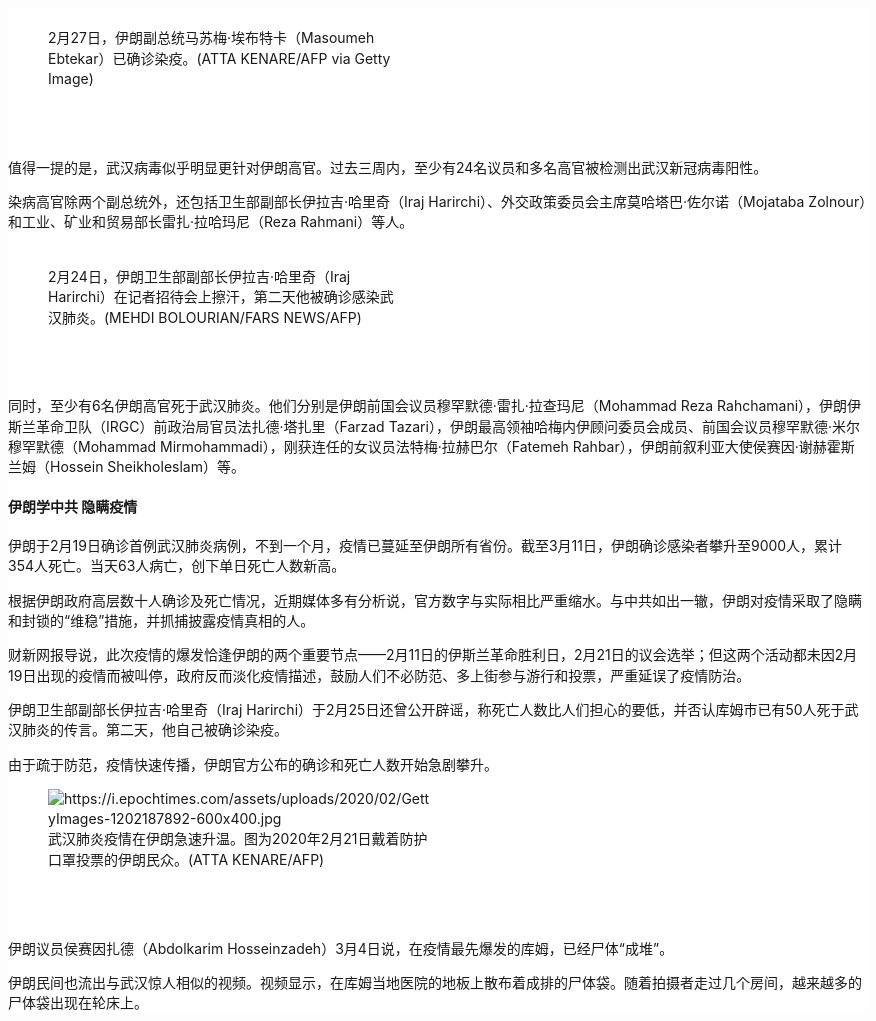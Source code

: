 <figure class="wp-caption aligncenter" style="width: 374px">
 <ok href="https://i.epochtimes.com/assets/uploads/2020/03/GettyImages-596742096-600x400.jpg" rel="noopener noreferrer" target="_blank">
  <img alt="" class="wp-post-image" src="https://i.epochtimes.com/assets/uploads/2020/03/GettyImages-596742096-600x400.jpg"/>
 </ok>
 <br/><figcaption class="wp-caption-text">
  2月27日，伊朗副总统马苏梅·埃布特卡（Masoumeh Ebtekar）已确诊染疫。(ATTA KENARE/AFP via Getty Image)
 </figcaption><br/>
</figure><br/>
<p>
 值得一提的是，武汉病毒似乎明显更针对伊朗高官。过去三周内，至少有24名议员和多名高官被检测出武汉新冠病毒阳性。
</p>
<p>
 染病高官除两个副总统外，还包括卫生部副部长伊拉吉·哈里奇（Iraj Harirchi）、外交政策委员会主席莫哈塔巴·佐尔诺（Mojataba Zolnour）和工业、矿业和贸易部长雷扎·拉哈玛尼（Reza Rahmani）等人。
</p>
<figure class="wp-caption aligncenter" style="width: 356px">
 <ok href="https://i.epochtimes.com/assets/uploads/2020/02/GettyImages-1203434306-600x400.jpg" rel="noopener noreferrer" target="_blank">
  <img alt="" class="wp-post-image" src="https://i.epochtimes.com/assets/uploads/2020/02/GettyImages-1203434306-600x400.jpg"/>
 </ok>
 <br/><figcaption class="wp-caption-text">
  2月24日，伊朗卫生部副部长伊拉吉·哈里奇（Iraj Harirchi）在记者招待会上擦汗，第二天他被确诊感染武汉肺炎。(MEHDI BOLOURIAN/FARS NEWS/AFP)
 </figcaption><br/>
</figure><br/>
<p>
 同时，至少有6名伊朗高官死于武汉肺炎。他们分别是伊朗前国会议员穆罕默德·雷扎·拉查玛尼（Mohammad Reza Rahchamani），伊朗伊斯兰革命卫队（IRGC）前政治局官员法扎德·塔扎里（Farzad Tazari），伊朗最高领袖哈梅内伊顾问委员会成员、前国会议员穆罕默德·米尔穆罕默德（Mohammad Mirmohammadi），刚获连任的女议员法特梅·拉赫巴尔（Fatemeh Rahbar），伊朗前叙利亚大使侯赛因·谢赫霍斯兰姆（Hossein Sheikholeslam）等。
</p>
<h4>
 伊朗学中共 隐瞒疫情
</h4>
<p>
 伊朗于2月19日确诊首例武汉肺炎病例，不到一个月，疫情已蔓延至伊朗所有省份。截至3月11日，伊朗确诊感染者攀升至9000人，累计354人死亡。当天63人病亡，创下单日死亡人数新高。
</p>
<p>
 根据伊朗政府高层数十人确诊及死亡情况，近期媒体多有分析说，官方数字与实际相比严重缩水。与中共如出一辙，伊朗对疫情采取了隐瞒和封锁的“维稳”措施，并抓捕披露疫情真相的人。
</p>
<p>
 财新网报导说，此次疫情的爆发恰逢伊朗的两个重要节点——2月11日的伊斯兰革命胜利日，2月21日的议会选举；但这两个活动都未因2月19日出现的疫情而被叫停，政府反而淡化疫情描述，鼓励人们不必防范、多上街参与游行和投票，严重延误了疫情防治。
</p>
<p>
 伊朗卫生部副部长伊拉吉·哈里奇（Iraj Harirchi）于2月25日还曾公开辟谣，称死亡人数比人们担心的要低，并否认库姆市已有50人死于武汉肺炎的传言。第二天，他自己被确诊染疫。
</p>
<p>
 由于疏于防范，疫情快速传播，伊朗官方公布的确诊和死亡人数开始急剧攀升。
</p>
<figure class="wp-caption aligncenter" style="width: 389px">
 <img alt="https://i.epochtimes.com/assets/uploads/2020/02/GettyImages-1202187892-600x400.jpg" src="https://i.epochtimes.com/assets/uploads/2020/02/GettyImages-1202187892-600x400.jpg"/>
 <br/><figcaption class="wp-caption-text">
  武汉肺炎疫情在伊朗急速升温。图为2020年2月21日戴着防护口罩投票的伊朗民众。(ATTA KENARE/AFP)
 </figcaption><br/>
</figure><br/>
<p>
 伊朗议员侯赛因扎德（Abdolkarim Hosseinzadeh）3月4日说，在疫情最先爆发的库姆，已经尸体“成堆”。
</p>
<p>
 伊朗民间也流出与武汉惊人相似的视频。视频显示，在库姆当地医院的地板上散布着成排的尸体袋。随着拍摄者走过几个房间，越来越多的尸体袋出现在轮床上。
</p>
<p>